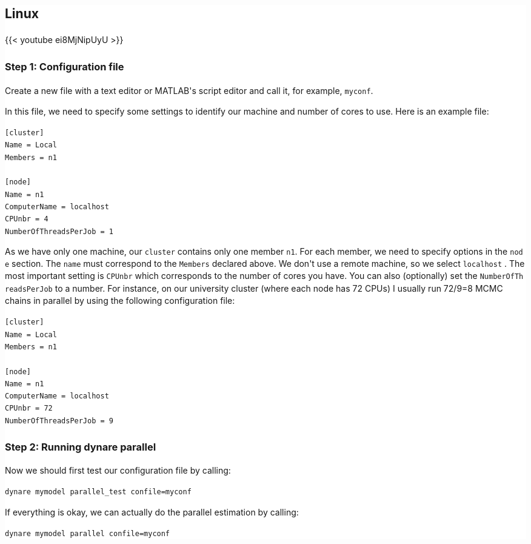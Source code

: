 ## Linux

{{< youtube ei8MjNipUyU >}}

### Step 1: Configuration file

Create a new file with a text editor or MATLAB's script editor and call it, for example, `myconf`.

In this file, we need to specify some settings to identify our machine and number of cores to use. Here is an example file:

```
[cluster]
Name = Local
Members = n1

[node]
Name = n1
ComputerName = localhost
CPUnbr = 4
NumberOfThreadsPerJob = 1
```

As we have only one machine, our `cluster` contains only one member `n1`. For each member, we need to specify options in the `node` section. The `name` must correspond to the `Members` declared above. We don't use a remote machine, so we select `localhost` . The most important setting is `CPUnbr` which corresponds to the number of cores you have. You can also (optionally) set the `NumberOfThreadsPerJob` to a number. For instance, on our university cluster (where each node has 72 CPUs) I usually run 72/9=8 MCMC chains in parallel by using the following configuration file:

```
[cluster]
Name = Local
Members = n1

[node]
Name = n1
ComputerName = localhost
CPUnbr = 72
NumberOfThreadsPerJob = 9
```

### Step 2: Running dynare parallel

Now we should first test our configuration file by calling:

```
dynare mymodel parallel_test confile=myconf
```

If everything is okay, we can actually do the parallel estimation by calling:

```
dynare mymodel parallel confile=myconf
```


[^1]: In Dynare 4.8 we plan to revise the parallel toolbox and I will update this guide accordingly.